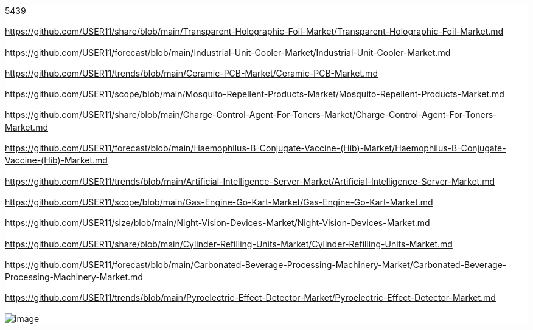 5439</p><p><a href="https://github.com/USER11/share/blob/main/Transparent-Holographic-Foil-Market/Transparent-Holographic-Foil-Market.md">https://github.com/USER11/share/blob/main/Transparent-Holographic-Foil-Market/Transparent-Holographic-Foil-Market.md</a></p><p><a href="https://github.com/USER11/forecast/blob/main/Industrial-Unit-Cooler-Market/Industrial-Unit-Cooler-Market.md">https://github.com/USER11/forecast/blob/main/Industrial-Unit-Cooler-Market/Industrial-Unit-Cooler-Market.md</a></p><p><a href="https://github.com/USER11/trends/blob/main/Ceramic-PCB-Market/Ceramic-PCB-Market.md">https://github.com/USER11/trends/blob/main/Ceramic-PCB-Market/Ceramic-PCB-Market.md</a></p><p><a href="https://github.com/USER11/scope/blob/main/Mosquito-Repellent-Products-Market/Mosquito-Repellent-Products-Market.md">https://github.com/USER11/scope/blob/main/Mosquito-Repellent-Products-Market/Mosquito-Repellent-Products-Market.md</a></p><p><a href="https://github.com/USER11/share/blob/main/Charge-Control-Agent-For-Toners-Market/Charge-Control-Agent-For-Toners-Market.md">https://github.com/USER11/share/blob/main/Charge-Control-Agent-For-Toners-Market/Charge-Control-Agent-For-Toners-Market.md</a></p><p><a href="https://github.com/USER11/forecast/blob/main/Haemophilus-B-Conjugate-Vaccine-(Hib)-Market/Haemophilus-B-Conjugate-Vaccine-(Hib)-Market.md">https://github.com/USER11/forecast/blob/main/Haemophilus-B-Conjugate-Vaccine-(Hib)-Market/Haemophilus-B-Conjugate-Vaccine-(Hib)-Market.md</a></p><p><a href="https://github.com/USER11/trends/blob/main/Artificial-Intelligence-Server-Market/Artificial-Intelligence-Server-Market.md">https://github.com/USER11/trends/blob/main/Artificial-Intelligence-Server-Market/Artificial-Intelligence-Server-Market.md</a></p><p><a href="https://github.com/USER11/scope/blob/main/Gas-Engine-Go-Kart-Market/Gas-Engine-Go-Kart-Market.md">https://github.com/USER11/scope/blob/main/Gas-Engine-Go-Kart-Market/Gas-Engine-Go-Kart-Market.md</a></p><p><a href="https://github.com/USER11/size/blob/main/Night-Vision-Devices-Market/Night-Vision-Devices-Market.md">https://github.com/USER11/size/blob/main/Night-Vision-Devices-Market/Night-Vision-Devices-Market.md</a></p><p><a href="https://github.com/USER11/share/blob/main/Cylinder-Refilling-Units-Market/Cylinder-Refilling-Units-Market.md">https://github.com/USER11/share/blob/main/Cylinder-Refilling-Units-Market/Cylinder-Refilling-Units-Market.md</a></p><p><a href="https://github.com/USER11/forecast/blob/main/Carbonated-Beverage-Processing-Machinery-Market/Carbonated-Beverage-Processing-Machinery-Market.md">https://github.com/USER11/forecast/blob/main/Carbonated-Beverage-Processing-Machinery-Market/Carbonated-Beverage-Processing-Machinery-Market.md</a></p><p><a href="https://github.com/USER11/trends/blob/main/Pyroelectric-Effect-Detector-Market/Pyroelectric-Effect-Detector-Market.md">https://github.com/USER11/trends/blob/main/Pyroelectric-Effect-Detector-Market/Pyroelectric-Effect-Detector-Market.md</a></p>
![image](https://github.com/user-attachments/assets/6e247585-8462-4ae7-9c76-ebf07c53128e)
